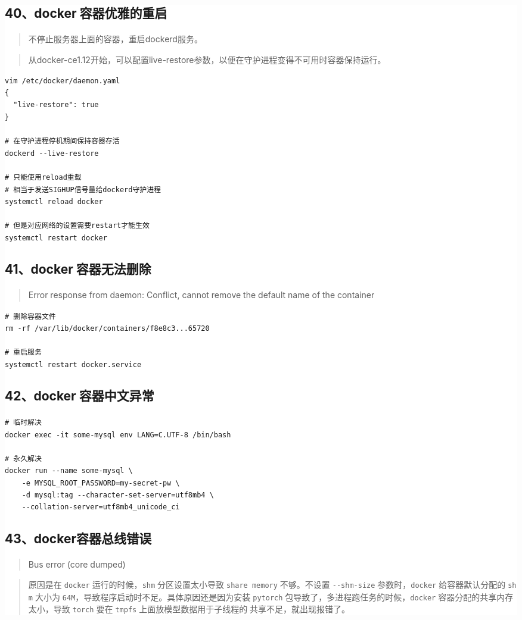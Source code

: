 ## 40、docker 容器优雅的重启

> 不停止服务器上面的容器，重启dockerd服务。

> 从docker-ce1.12开始，可以配置live-restore参数，以便在守护进程变得不可用时容器保持运行。

```
vim /etc/docker/daemon.yaml
{
  "live-restore": true
}

# 在守护进程停机期间保持容器存活
dockerd --live-restore

# 只能使用reload重载
# 相当于发送SIGHUP信号量给dockerd守护进程
systemctl reload docker

# 但是对应网络的设置需要restart才能生效
systemctl restart docker
```

## 41、docker 容器无法删除

> Error response from daemon: Conflict, cannot remove the default name of the container

```
# 删除容器文件
rm -rf /var/lib/docker/containers/f8e8c3...65720

# 重启服务
systemctl restart docker.service
```

## 42、docker 容器中文异常

```
# 临时解决
docker exec -it some-mysql env LANG=C.UTF-8 /bin/bash

# 永久解决
docker run --name some-mysql \
    -e MYSQL_ROOT_PASSWORD=my-secret-pw \
    -d mysql:tag --character-set-server=utf8mb4 \
    --collation-server=utf8mb4_unicode_ci
```

## 43、docker容器总线错误

> Bus error (core dumped)

> 原因是在 `docker` 运行的时候，`shm` 分区设置太小导致 `share memory` 不够。不设置 `--shm-size` 参数时，`docker` 给容器默认分配的 `shm` 大小为 `64M`，导致程序启动时不足。具体原因还是因为安装 `pytorch` 包导致了，多进程跑任务的时候，`docker` 容器分配的共享内存太小，导致 `torch` 要在 `tmpfs` 上面放模型数据用于子线程的 共享不足，就出现报错了。
